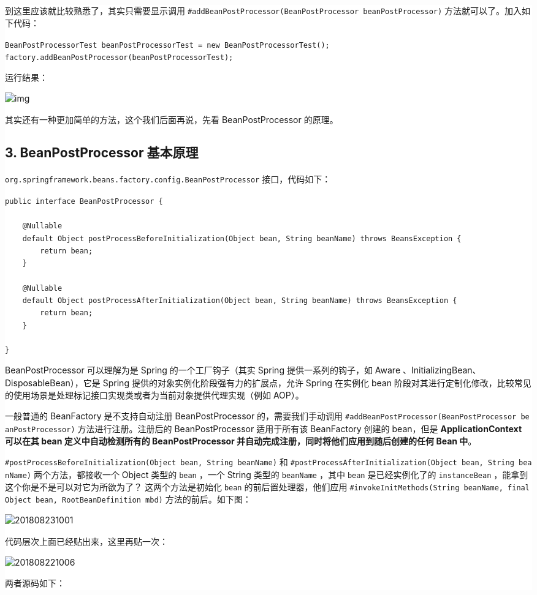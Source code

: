 到这里应该就比较熟悉了，其实只需要显示调用 `#addBeanPostProcessor(BeanPostProcessor beanPostProcessor)` 方法就可以了。加入如下代码：

```
BeanPostProcessorTest beanPostProcessorTest = new BeanPostProcessorTest();
factory.addBeanPostProcessor(beanPostProcessorTest);
```

运行结果：

![img](http://static.iocoder.cn/162fab73d857b39db8e6198d5182c5d1)

其实还有一种更加简单的方法，这个我们后面再说，先看 BeanPostProcessor 的原理。

## 3. BeanPostProcessor 基本原理

`org.springframework.beans.factory.config.BeanPostProcessor` 接口，代码如下：

```
public interface BeanPostProcessor {

	@Nullable
	default Object postProcessBeforeInitialization(Object bean, String beanName) throws BeansException {
		return bean;
	}

	@Nullable
	default Object postProcessAfterInitialization(Object bean, String beanName) throws BeansException {
		return bean;
	}

}
```

BeanPostProcessor 可以理解为是 Spring 的一个工厂钩子（其实 Spring 提供一系列的钩子，如 Aware 、InitializingBean、DisposableBean），它是 Spring 提供的对象实例化阶段强有力的扩展点，允许 Spring 在实例化 bean 阶段对其进行定制化修改，比较常见的使用场景是处理标记接口实现类或者为当前对象提供代理实现（例如 AOP）。

一般普通的 BeanFactory 是不支持自动注册 BeanPostProcessor 的，需要我们手动调用 `#addBeanPostProcessor(BeanPostProcessor beanPostProcessor)` 方法进行注册。注册后的 BeanPostProcessor 适用于所有该 BeanFactory 创建的 bean，但是 **ApplicationContext 可以在其 bean 定义中自动检测所有的 BeanPostProcessor 并自动完成注册，同时将他们应用到随后创建的任何 Bean 中**。

`#postProcessBeforeInitialization(Object bean, String beanName)` 和 `#postProcessAfterInitialization(Object bean, String beanName)` 两个方法，都接收一个 Object 类型的 `bean` ，一个 String 类型的 `beanName` ，其中 `bean` 是已经实例化了的 `instanceBean` ，能拿到这个你是不是可以对它为所欲为了？ 这两个方法是初始化 `bean` 的前后置处理器，他们应用 `#invokeInitMethods(String beanName, final Object bean, RootBeanDefinition mbd)` 方法的前后。如下图：

![201808231001](http://static.iocoder.cn/7e25251ee94e4697b5acbaf2acb754d7)

代码层次上面已经贴出来，这里再贴一次：

![201808221006](http://static.iocoder.cn/8d2ae41f84bfb1928845428dae1b26c1)

两者源码如下：
